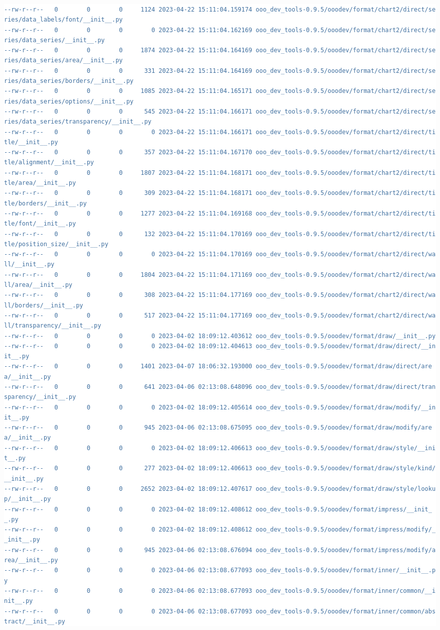 ```diff
--rw-r--r--   0        0        0     1124 2023-04-22 15:11:04.159174 ooo_dev_tools-0.9.5/ooodev/format/chart2/direct/series/data_labels/font/__init__.py
--rw-r--r--   0        0        0        0 2023-04-22 15:11:04.162169 ooo_dev_tools-0.9.5/ooodev/format/chart2/direct/series/data_series/__init__.py
--rw-r--r--   0        0        0     1874 2023-04-22 15:11:04.164169 ooo_dev_tools-0.9.5/ooodev/format/chart2/direct/series/data_series/area/__init__.py
--rw-r--r--   0        0        0      331 2023-04-22 15:11:04.164169 ooo_dev_tools-0.9.5/ooodev/format/chart2/direct/series/data_series/borders/__init__.py
--rw-r--r--   0        0        0     1085 2023-04-22 15:11:04.165171 ooo_dev_tools-0.9.5/ooodev/format/chart2/direct/series/data_series/options/__init__.py
--rw-r--r--   0        0        0      545 2023-04-22 15:11:04.166171 ooo_dev_tools-0.9.5/ooodev/format/chart2/direct/series/data_series/transparency/__init__.py
--rw-r--r--   0        0        0        0 2023-04-22 15:11:04.166171 ooo_dev_tools-0.9.5/ooodev/format/chart2/direct/title/__init__.py
--rw-r--r--   0        0        0      357 2023-04-22 15:11:04.167170 ooo_dev_tools-0.9.5/ooodev/format/chart2/direct/title/alignment/__init__.py
--rw-r--r--   0        0        0     1807 2023-04-22 15:11:04.168171 ooo_dev_tools-0.9.5/ooodev/format/chart2/direct/title/area/__init__.py
--rw-r--r--   0        0        0      309 2023-04-22 15:11:04.168171 ooo_dev_tools-0.9.5/ooodev/format/chart2/direct/title/borders/__init__.py
--rw-r--r--   0        0        0     1277 2023-04-22 15:11:04.169168 ooo_dev_tools-0.9.5/ooodev/format/chart2/direct/title/font/__init__.py
--rw-r--r--   0        0        0      132 2023-04-22 15:11:04.170169 ooo_dev_tools-0.9.5/ooodev/format/chart2/direct/title/position_size/__init__.py
--rw-r--r--   0        0        0        0 2023-04-22 15:11:04.170169 ooo_dev_tools-0.9.5/ooodev/format/chart2/direct/wall/__init__.py
--rw-r--r--   0        0        0     1804 2023-04-22 15:11:04.171169 ooo_dev_tools-0.9.5/ooodev/format/chart2/direct/wall/area/__init__.py
--rw-r--r--   0        0        0      308 2023-04-22 15:11:04.177169 ooo_dev_tools-0.9.5/ooodev/format/chart2/direct/wall/borders/__init__.py
--rw-r--r--   0        0        0      517 2023-04-22 15:11:04.177169 ooo_dev_tools-0.9.5/ooodev/format/chart2/direct/wall/transparency/__init__.py
--rw-r--r--   0        0        0        0 2023-04-02 18:09:12.403612 ooo_dev_tools-0.9.5/ooodev/format/draw/__init__.py
--rw-r--r--   0        0        0        0 2023-04-02 18:09:12.404613 ooo_dev_tools-0.9.5/ooodev/format/draw/direct/__init__.py
--rw-r--r--   0        0        0     1401 2023-04-07 18:06:32.193000 ooo_dev_tools-0.9.5/ooodev/format/draw/direct/area/__init__.py
--rw-r--r--   0        0        0      641 2023-04-06 02:13:08.648096 ooo_dev_tools-0.9.5/ooodev/format/draw/direct/transparency/__init__.py
--rw-r--r--   0        0        0        0 2023-04-02 18:09:12.405614 ooo_dev_tools-0.9.5/ooodev/format/draw/modify/__init__.py
--rw-r--r--   0        0        0      945 2023-04-06 02:13:08.675095 ooo_dev_tools-0.9.5/ooodev/format/draw/modify/area/__init__.py
--rw-r--r--   0        0        0        0 2023-04-02 18:09:12.406613 ooo_dev_tools-0.9.5/ooodev/format/draw/style/__init__.py
--rw-r--r--   0        0        0      277 2023-04-02 18:09:12.406613 ooo_dev_tools-0.9.5/ooodev/format/draw/style/kind/__init__.py
--rw-r--r--   0        0        0     2652 2023-04-02 18:09:12.407617 ooo_dev_tools-0.9.5/ooodev/format/draw/style/lookup/__init__.py
--rw-r--r--   0        0        0        0 2023-04-02 18:09:12.408612 ooo_dev_tools-0.9.5/ooodev/format/impress/__init__.py
--rw-r--r--   0        0        0        0 2023-04-02 18:09:12.408612 ooo_dev_tools-0.9.5/ooodev/format/impress/modify/__init__.py
--rw-r--r--   0        0        0      945 2023-04-06 02:13:08.676094 ooo_dev_tools-0.9.5/ooodev/format/impress/modify/area/__init__.py
--rw-r--r--   0        0        0        0 2023-04-06 02:13:08.677093 ooo_dev_tools-0.9.5/ooodev/format/inner/__init__.py
--rw-r--r--   0        0        0        0 2023-04-06 02:13:08.677093 ooo_dev_tools-0.9.5/ooodev/format/inner/common/__init__.py
--rw-r--r--   0        0        0        0 2023-04-06 02:13:08.677093 ooo_dev_tools-0.9.5/ooodev/format/inner/common/abstract/__init__.py
```